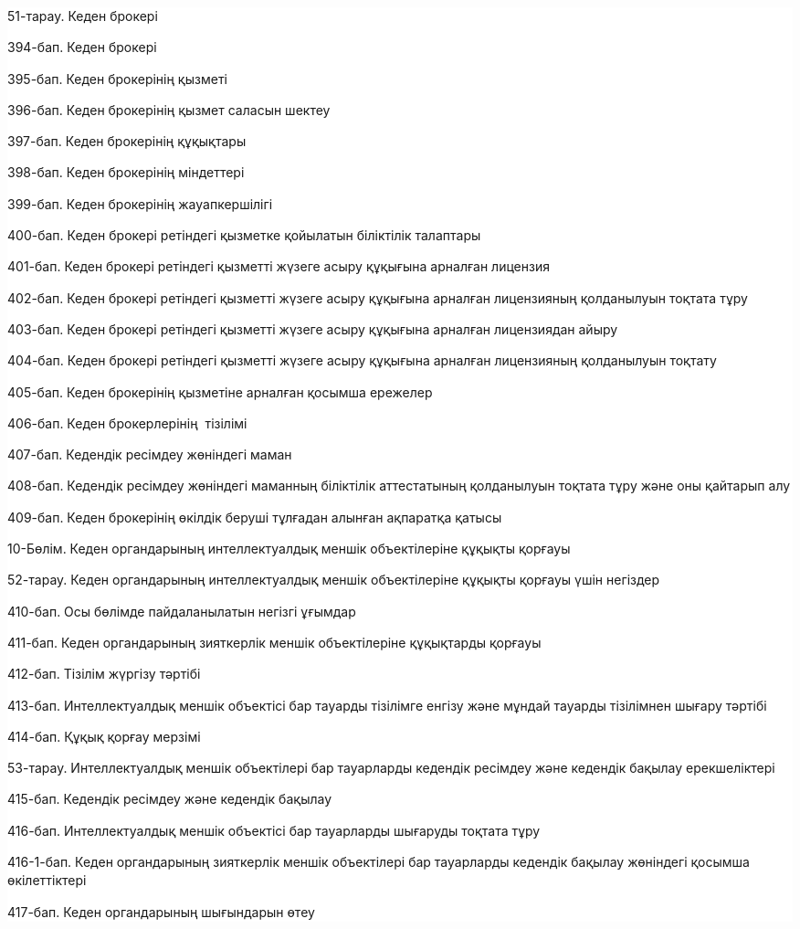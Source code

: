 51-тарау. Кеден брокері

394-бап. Кеден брокері

395-бап. Кеден брокерінің қызметі

396-бап. Кеден брокерінің қызмет саласын шектеу

397-бап. Кеден брокерінің құқықтары

398-бап. Кеден брокерінің міндеттері

399-бап. Кеден брокерінің жауапкершілігі

400-бап. Кеден брокері ретіндегі қызметке қойылатын біліктілік талаптары

401-бап. Кеден брокері ретіндегі қызметті жүзеге асыру құқығына арналған лицензия

402-бап. Кеден брокері ретіндегі қызметті жүзеге асыру құқығына арналған лицензияның қолданылуын тоқтата тұру

403-бап. Кеден брокері ретіндегі қызметті жүзеге асыру құқығына арналған лицензиядан айыру

404-бап. Кеден брокері ретіндегі қызметті жүзеге асыру құқығына арналған лицензияның қолданылуын тоқтату

405-бап. Кеден брокерінің қызметіне арналған қосымша ережелер

406-бап. Кеден брокерлерінің  тізілімі

407-бап. Кедендік ресімдеу жөніндегі маман

408-бап. Кедендік ресімдеу жөніндегі маманның біліктілік аттестатының қолданылуын тоқтата тұру және оны қайтарып алу

409-бап. Кеден брокерінің өкілдік беруші тұлғадан алынған ақпаратқа қатысы

10-Бөлім. Кеден органдарының интеллектуалдық меншік объектілеріне құқықты қорғауы

52-тарау. Кеден органдарының интеллектуалдық меншік объектілеріне құқықты қорғауы үшін негіздер

410-бап. Осы бөлімде пайдаланылатын негізгі ұғымдар

411-бап. Кеден органдарының зияткерлік меншік объектілеріне құқықтарды қорғауы

412-бап. Тізілім жүргізу тәртібі

413-бап. Интеллектуалдық меншік объектісі бар тауарды тізілімге енгізу және мұндай тауарды тізілімнен шығару тәртібі

414-бап. Құқық қорғау мерзімі

53-тарау. Интеллектуалдық меншік объектілері бар тауарларды кедендік ресімдеу және кедендік бақылау ерекшеліктері

415-бап. Кедендік ресімдеу және кедендік бақылау

416-бап. Интеллектуалдық меншік объектісі бар тауарларды шығаруды тоқтата тұру

416-1-бап. Кеден органдарының зияткерлік меншік объектілері бар тауарларды кедендік бақылау жөніндегі қосымша өкілеттіктері

417-бап. Кеден органдарының шығындарын өтеу
